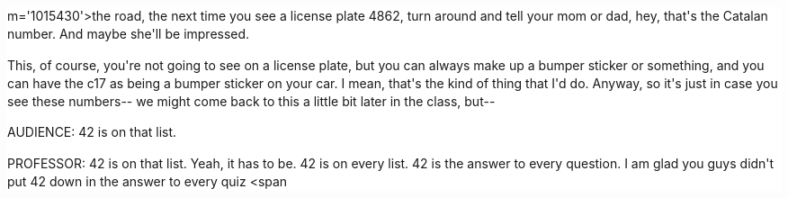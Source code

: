   m='1015430'>the</span> <span m='1015540'>road,</span> <span
  m='1015915'>the</span> <span m='1016290'>next</span> <span
  m='1016530'>time</span> <span m='1016730'>you</span> <span
  m='1016850'>see</span> <span m='1017120'>a</span> <span
  m='1017170'>license</span> <span m='1017620'>plate</span> <span
  m='1017870'>4862,</span> <span m='1018930'>turn</span> <span
  m='1019130'>around</span> <span m='1019430'>and</span> <span
  m='1019540'>tell</span> <span m='1019690'>your</span> <span
  m='1019810'>mom</span> <span m='1020630'>or</span> <span
  m='1020770'>dad,</span> <span m='1021140'>hey,</span> <span
  m='1021290'>that's</span> <span m='1021510'>the</span> <span
  m='1021620'>Catalan</span> <span m='1022020'>number.</span> <span
  m='1023810'>And</span> <span m='1024380'>maybe</span> <span
  m='1024589'>she'll</span> <span m='1024760'>be</span> <span
  m='1024859'>impressed.</span> </p><p><span m='1027910'>This,</span> <span
  m='1028220'>of</span> <span m='1028310'>course,</span> <span
  m='1028530'>you're</span> <span m='1028630'>not</span> <span
  m='1028790'>going</span> <span m='1028880'>to</span> <span
  m='1028940'>see</span> <span m='1029170'>on</span> <span m='1029250'>a</span>
  <span m='1029300'>license</span> <span m='1029780'>plate,</span> <span
  m='1030800'>but</span> <span m='1030910'>you can</span> <span
  m='1031040'>always</span> <span m='1031310'>make</span> <span
  m='1031500'>up</span> <span m='1031599'>a</span> <span
  m='1031670'>bumper</span> <span m='1032050'>sticker</span> <span
  m='1033730'>or</span> <span m='1033849'>something,</span> <span
  m='1034280'>and</span> <span m='1034380'>you can</span> <span
  m='1034530'>have</span> <span m='1034960'>the</span> <span
  m='1035160'>c17</span> <span m='1036089'>as</span> <span
  m='1036220'>being</span> <span m='1036420'>a</span> <span
  m='1036470'>bumper</span> <span m='1036780'>sticker</span> <span
  m='1037119'>on</span> <span m='1037220'>your</span> <span
  m='1037359'>car.</span> <span m='1038420'>I</span> <span
  m='1038730'>mean,</span> <span m='1038760'>that's</span> <span m='1038920'>the
  kind</span> <span m='1039290'>of thing that</span> <span
  m='1039390'>I'd</span> <span m='1039695'>do.</span> <span
  m='1043050'>Anyway,</span> <span m='1043420'>so</span> <span
  m='1043599'>it's</span> <span m='1043680'>just</span> <span
  m='1043990'>in</span> <span m='1044069'>case</span> <span
  m='1044260'>you</span> <span m='1044359'>see</span> <span
  m='1044490'>these</span> <span m='1044680'>numbers--</span> <span
  m='1047410'>we</span> <span m='1047450'>might</span> <span
  m='1048040'>come</span> <span m='1048170'>back</span> <span
  m='1048369'>to</span> <span m='1048450'>this</span> <span m='1048750'>a</span>
  <span m='1048790'>little</span> <span m='1048940'>bit</span> <span
  m='1049040'>later</span> <span m='1049350'>in</span> <span
  m='1049510'>the</span> <span m='1049660'>class,</span> <span
  m='1050700'>but--</span> </p><p><span m='1051450'>AUDIENCE: 42</span> <span
  m='1051940'>is on that list.</span> </p><p><span m='1052430'>PROFESSOR:
  42</span> <span m='1052830'>is</span> <span m='1052930'>on</span> <span
  m='1053040'>that</span> <span m='1053130'>list.</span> <span
  m='1053440'>Yeah,</span> <span m='1053820'>it has</span> <span m='1054200'>to
  be.</span> <span m='1054960'>42</span> <span m='1055320'>is</span> <span
  m='1055420'>on</span> <span m='1055480'>every</span> <span
  m='1055875'>list.</span> <span m='1057580'>42</span> <span
  m='1057800'>is</span> <span m='1057940'>the</span> <span
  m='1058160'>answer</span> <span m='1058995'>to</span> <span
  m='1059300'>every</span> <span m='1059590'>question.</span> <span
  m='1060590'>I</span> <span m='1060920'>am</span> <span m='1061230'>glad</span>
  <span m='1061500'>you</span> <span m='1061590'>guys</span> <span
  m='1061770'>didn't</span> <span m='1061920'>put</span> <span
  m='1062080'>42</span> <span m='1062490'>down</span> <span
  m='1062770'>in</span> <span m='1062850'>the</span> <span
  m='1062960'>answer</span> <span m='1063320'>to</span> <span
  m='1063540'>every</span> <span m='1063830'>quiz</span> <span